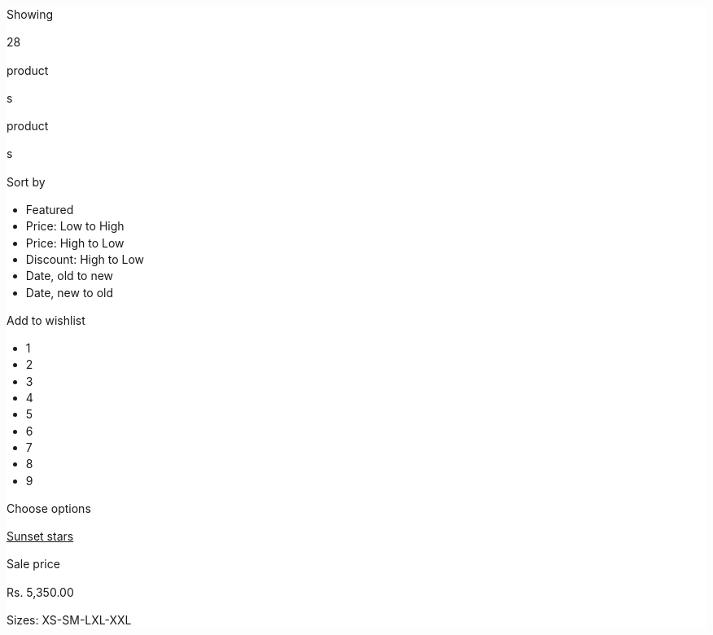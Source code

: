 Showing

28

product

s

product

s

Sort by

- Featured
- Price: Low to High
- Price: High to Low
- Discount: High to Low
- Date, old to new
- Date, new to old

Add to wishlist

[](/products/sunset-stars-ready-to-wear)

[](/products/sunset-stars-ready-to-wear)

[](/products/sunset-stars-ready-to-wear)

[](/products/sunset-stars-ready-to-wear)

[](/products/sunset-stars-ready-to-wear)

[](/products/sunset-stars-ready-to-wear)

[](/products/sunset-stars-ready-to-wear)

[](/products/sunset-stars-ready-to-wear)

[](/products/sunset-stars-ready-to-wear)

[](/products/sunset-stars-ready-to-wear)

- 1
- 2
- 3
- 4
- 5
- 6
- 7
- 8
- 9

Choose options

[Sunset stars](/products/sunset-stars-ready-to-wear)

Sale price

Rs. 5,350.00

Sizes: XS-SM-LXL-XXL
